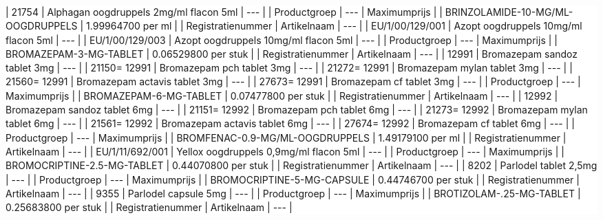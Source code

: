 | 21754  | Alphagan oogdruppels 2mg/ml flacon 5ml  | --- |
| Productgroep  | --- | Maximumprijs  |
| BRINZOLAMIDE-10-MG/ML-OOGDRUPPELS  | 1.99964700 per ml  |
| Registratienummer  | Artikelnaam  | --- |
| EU/1/00/129/001  | Azopt oogdruppels 10mg/ml flacon 5ml  | --- |
| EU/1/00/129/003  | Azopt oogdruppels 10mg/ml flacon 5ml  | --- |
| Productgroep  | --- | Maximumprijs  |
| BROMAZEPAM-3-MG-TABLET  | 0.06529800 per stuk  |
| Registratienummer  | Artikelnaam  | --- |
| 12991  | Bromazepam sandoz tablet 3mg  | --- |
| 21150= 12991  | Bromazepam pch tablet 3mg  | --- |
| 21272= 12991  | Bromazepam mylan tablet 3mg  | --- |
| 21560= 12991  | Bromazepam actavis tablet 3mg  | --- |
| 27673= 12991  | Bromazepam cf tablet 3mg  | --- |
| Productgroep  | --- | Maximumprijs  |
| BROMAZEPAM-6-MG-TABLET  | 0.07477800 per stuk  |
| Registratienummer  | Artikelnaam  | --- |
| 12992  | Bromazepam sandoz tablet 6mg  | --- |
| 21151= 12992  | Bromazepam pch tablet 6mg  | --- |
| 21273= 12992  | Bromazepam mylan tablet 6mg  | --- |
| 21561= 12992  | Bromazepam actavis tablet 6mg  | --- |
| 27674= 12992  | Bromazepam cf tablet 6mg  | --- |
| Productgroep  | --- | Maximumprijs  |
| BROMFENAC-0.9-MG/ML-OOGDRUPPELS  | 1.49179100 per ml  |
| Registratienummer  | Artikelnaam  | --- |
| EU/1/11/692/001  | Yellox oogdruppels 0,9mg/ml flacon 5ml  | --- |
| Productgroep  | --- | Maximumprijs  |
| BROMOCRIPTINE-2.5-MG-TABLET  | 0.44070800 per stuk  |
| Registratienummer  | Artikelnaam  | --- |
| 8202  | Parlodel tablet 2,5mg  | --- |
| Productgroep  | --- | Maximumprijs  |
| BROMOCRIPTINE-5-MG-CAPSULE  | 0.44746700 per stuk  |
| Registratienummer  | Artikelnaam  | --- |
| 9355  | Parlodel capsule 5mg  | --- |
| Productgroep  | --- | Maximumprijs  |
| BROTIZOLAM-.25-MG-TABLET  | 0.25683800 per stuk  |
| Registratienummer  | Artikelnaam  | --- |